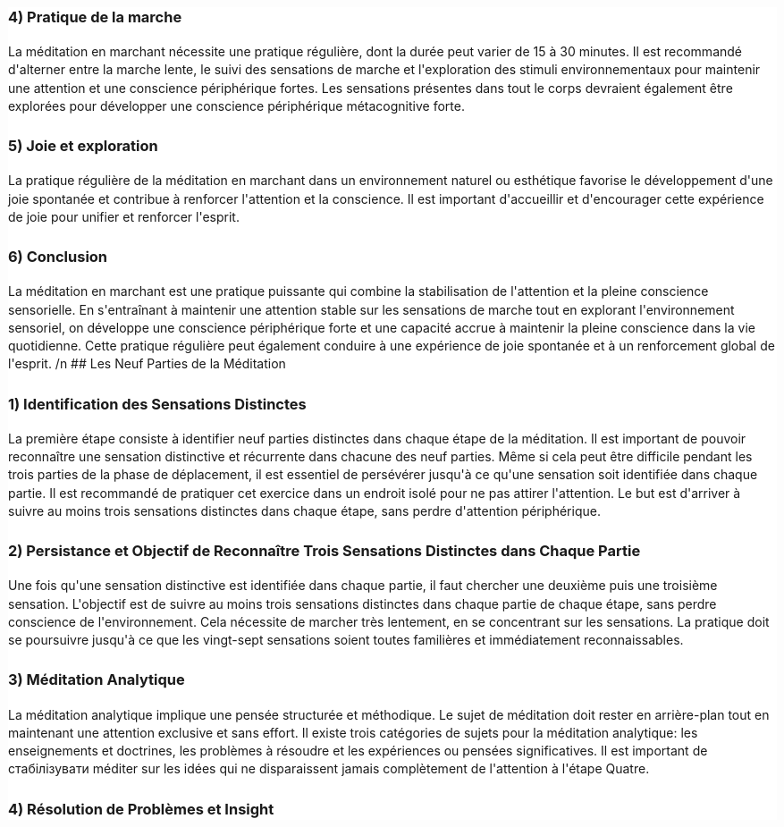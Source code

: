 ### 4) Pratique de la marche

La méditation en marchant nécessite une pratique régulière, dont la durée peut varier de 15 à 30 minutes. Il est recommandé d'alterner entre la marche lente, le suivi des sensations de marche et l'exploration des stimuli environnementaux pour maintenir une attention et une conscience périphérique fortes. Les sensations présentes dans tout le corps devraient également être explorées pour développer une conscience périphérique métacognitive forte.

### 5) Joie et exploration

La pratique régulière de la méditation en marchant dans un environnement naturel ou esthétique favorise le développement d'une joie spontanée et contribue à renforcer l'attention et la conscience. Il est important d'accueillir et d'encourager cette expérience de joie pour unifier et renforcer l'esprit.

### 6) Conclusion

La méditation en marchant est une pratique puissante qui combine la stabilisation de l'attention et la pleine conscience sensorielle. En s'entraînant à maintenir une attention stable sur les sensations de marche tout en explorant l'environnement sensoriel, on développe une conscience périphérique forte et une capacité accrue à maintenir la pleine conscience dans la vie quotidienne. Cette pratique régulière peut également conduire à une expérience de joie spontanée et à un renforcement global de l'esprit. /n ## Les Neuf Parties de la Méditation

### 1) Identification des Sensations Distinctes

La première étape consiste à identifier neuf parties distinctes dans chaque étape de la méditation. Il est important de pouvoir reconnaître une sensation distinctive et récurrente dans chacune des neuf parties. Même si cela peut être difficile pendant les trois parties de la phase de déplacement, il est essentiel de persévérer jusqu'à ce qu'une sensation soit identifiée dans chaque partie. Il est recommandé de pratiquer cet exercice dans un endroit isolé pour ne pas attirer l'attention. Le but est d'arriver à suivre au moins trois sensations distinctes dans chaque étape, sans perdre d'attention périphérique.

### 2) Persistance et Objectif de Reconnaître Trois Sensations Distinctes dans Chaque Partie

Une fois qu'une sensation distinctive est identifiée dans chaque partie, il faut chercher une deuxième puis une troisième sensation. L'objectif est de suivre au moins trois sensations distinctes dans chaque partie de chaque étape, sans perdre conscience de l'environnement. Cela nécessite de marcher très lentement, en se concentrant sur les sensations. La pratique doit se poursuivre jusqu'à ce que les vingt-sept sensations soient toutes familières et immédiatement reconnaissables.

### 3) Méditation Analytique

La méditation analytique implique une pensée structurée et méthodique. Le sujet de méditation doit rester en arrière-plan tout en maintenant une attention exclusive et sans effort. Il existe trois catégories de sujets pour la méditation analytique: les enseignements et doctrines, les problèmes à résoudre et les expériences ou pensées significatives. Il est important de стабілізувати méditer sur les idées qui ne disparaissent jamais complètement de l'attention à l'étape Quatre.

### 4) Résolution de Problèmes et Insight
